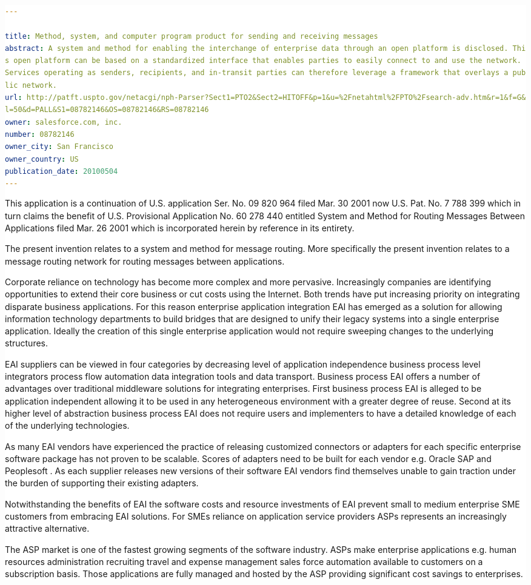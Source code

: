 ```yaml
---

title: Method, system, and computer program product for sending and receiving messages
abstract: A system and method for enabling the interchange of enterprise data through an open platform is disclosed. This open platform can be based on a standardized interface that enables parties to easily connect to and use the network. Services operating as senders, recipients, and in-transit parties can therefore leverage a framework that overlays a public network.
url: http://patft.uspto.gov/netacgi/nph-Parser?Sect1=PTO2&Sect2=HITOFF&p=1&u=%2Fnetahtml%2FPTO%2Fsearch-adv.htm&r=1&f=G&l=50&d=PALL&S1=08782146&OS=08782146&RS=08782146
owner: salesforce.com, inc.
number: 08782146
owner_city: San Francisco
owner_country: US
publication_date: 20100504
---
```

This application is a continuation of U.S. application Ser. No. 09 820 964 filed Mar. 30 2001 now U.S. Pat. No. 7 788 399 which in turn claims the benefit of U.S. Provisional Application No. 60 278 440 entitled System and Method for Routing Messages Between Applications filed Mar. 26 2001 which is incorporated herein by reference in its entirety.

The present invention relates to a system and method for message routing. More specifically the present invention relates to a message routing network for routing messages between applications.

Corporate reliance on technology has become more complex and more pervasive. Increasingly companies are identifying opportunities to extend their core business or cut costs using the Internet. Both trends have put increasing priority on integrating disparate business applications. For this reason enterprise application integration EAI has emerged as a solution for allowing information technology departments to build bridges that are designed to unify their legacy systems into a single enterprise application. Ideally the creation of this single enterprise application would not require sweeping changes to the underlying structures.

EAI suppliers can be viewed in four categories by decreasing level of application independence business process level integrators process flow automation data integration tools and data transport. Business process EAI offers a number of advantages over traditional middleware solutions for integrating enterprises. First business process EAI is alleged to be application independent allowing it to be used in any heterogeneous environment with a greater degree of reuse. Second at its higher level of abstraction business process EAI does not require users and implementers to have a detailed knowledge of each of the underlying technologies.

As many EAI vendors have experienced the practice of releasing customized connectors or adapters for each specific enterprise software package has not proven to be scalable. Scores of adapters need to be built for each vendor e.g. Oracle SAP and Peoplesoft . As each supplier releases new versions of their software EAI vendors find themselves unable to gain traction under the burden of supporting their existing adapters.

Notwithstanding the benefits of EAI the software costs and resource investments of EAI prevent small to medium enterprise SME customers from embracing EAI solutions. For SMEs reliance on application service providers ASPs represents an increasingly attractive alternative.

The ASP market is one of the fastest growing segments of the software industry. ASPs make enterprise applications e.g. human resources administration recruiting travel and expense management sales force automation available to customers on a subscription basis. Those applications are fully managed and hosted by the ASP providing significant cost savings to enterprises.
